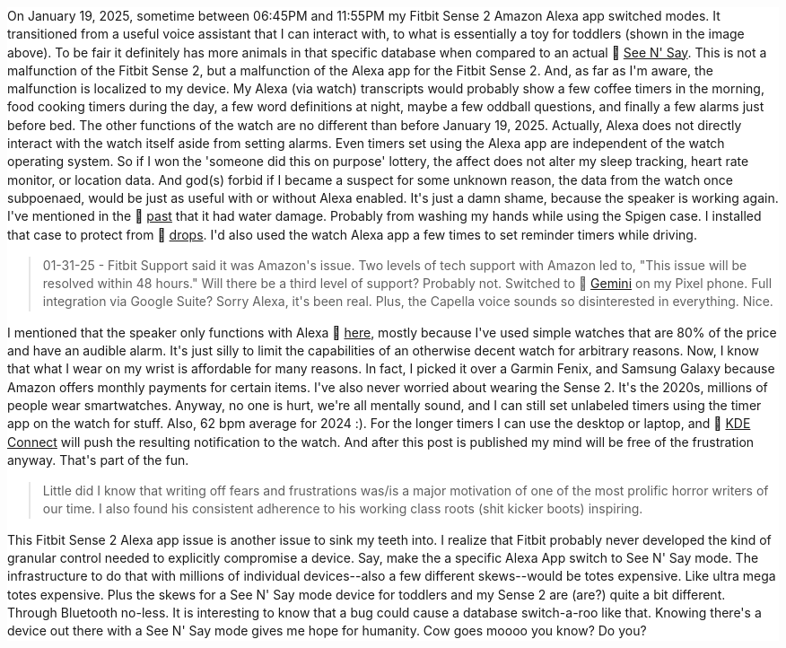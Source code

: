 On January 19, 2025, sometime between 06:45PM and 11:55PM my Fitbit Sense 2 Amazon Alexa app switched modes. It transitioned from a useful voice assistant that I can interact with, to what is essentially a toy for toddlers (shown in the image above). To be fair it definitely has more animals in that specific database when compared to an actual 🔗 [See N' Say](https://www.hammacher.com/product/classic-see-n-say "hammacher.com | Classic See N' Say"). This is not a malfunction of the Fitbit Sense 2, but a malfunction of the Alexa app for the Fitbit Sense 2. And, as far as I'm aware, the malfunction is localized to my device. My Alexa (via watch) transcripts would probably show a few coffee timers in the morning, food cooking timers during the day, a few word definitions at night, maybe a few oddball questions, and finally a few alarms just before bed. The other functions of the watch are no different than before January 19, 2025. Actually, Alexa does not directly interact with the watch itself aside from setting alarms. Even timers set using the Alexa app are independent of the watch operating system. So if I won the 'someone did this on purpose' lottery, the affect does not alter my sleep tracking, heart rate monitor, or location data. And god(s) forbid if I became a suspect for some unknown reason, the data from the watch once subpoenaed, would be just as useful with or without Alexa enabled. It's just a damn shame, because the speaker is working again. I've mentioned in the 🔗 [past](/Blog/daynight/2024/0424#fitbit-sense-2-2 "csmertx.com | Day & Night Blog / 2024 / 04-24 #Fitbit Sense 2 (Part 2 of 2)") that it had water damage. Probably from washing my hands while using the Spigen case. I installed that case to protect from 🔗 [drops](https://www.google.com/search?q=reddit+fitbit+sense+2+screen+cracked+dropped "Google Search | reddit fitbit sense 2 screen cracked dropped"). I'd also used the watch Alexa app a few times to set reminder timers while driving.

> 01-31-25 - Fitbit Support said it was Amazon's issue. Two levels of tech support with Amazon led to, "This issue will be resolved within 48 hours." Will there be a third level of support? Probably not. Switched to 🔗 [Gemini](https://en.wikipedia.org/wiki/Gemini_(chatbot) "Wikipedia.org | Gemini (chatbot)") on my Pixel phone. Full integration via Google Suite? Sorry Alexa, it's been real. Plus, the Capella voice sounds so disinterested in everything. Nice.

I mentioned that the speaker only functions with Alexa 🔗 [here](/Blog/daynight/2024/0324#fitbit-sense-2-google "csmertx.com | Day & Night Blog / 2024 / 03-24 #Fitbit Sense 2 (Part 1 of 2)"), mostly because I've used simple watches that are 80% of the price and have an audible alarm. It's just silly to limit the capabilities of an otherwise decent watch for arbitrary reasons. Now, I know that what I wear on my wrist is affordable for many reasons. In fact, I picked it over a Garmin Fenix, and Samsung Galaxy because Amazon offers monthly payments for certain items. I've also never worried about wearing the Sense 2. It's the 2020s, millions of people wear smartwatches. Anyway, no one is hurt, we're all mentally sound, and I can still set unlabeled timers using the timer app on the watch for stuff. Also, 62 bpm average for 2024 :). For the longer timers I can use the desktop or laptop, and 🔗 [KDE Connect](https://en.wikipedia.org/wiki/KDE_Connect "Wikipedia.org | KDE Connect") will push the resulting notification to the watch. And after this post is published my mind will be free of the frustration anyway. That's part of the fun.

> Little did I know that writing off fears and frustrations was/is a major motivation of one of the most prolific horror writers of our time. I also found his consistent adherence to his working class roots (shit kicker boots) inspiring.

This Fitbit Sense 2 Alexa app issue is another issue to sink my teeth into. I realize that Fitbit probably never developed the kind of granular control needed to explicitly compromise a device. Say, make the a specific Alexa App switch to See N' Say mode. The infrastructure to do that with millions of individual devices--also a few different skews--would be totes expensive. Like ultra mega totes expensive. Plus the skews for a See N' Say mode device for toddlers and my Sense 2 are (are?) quite a bit different. Through Bluetooth no-less. It is interesting to know that a bug could cause a database switch-a-roo like that. Knowing there's a device out there with a See N' Say mode gives me hope for humanity. Cow goes moooo you know? Do you?
